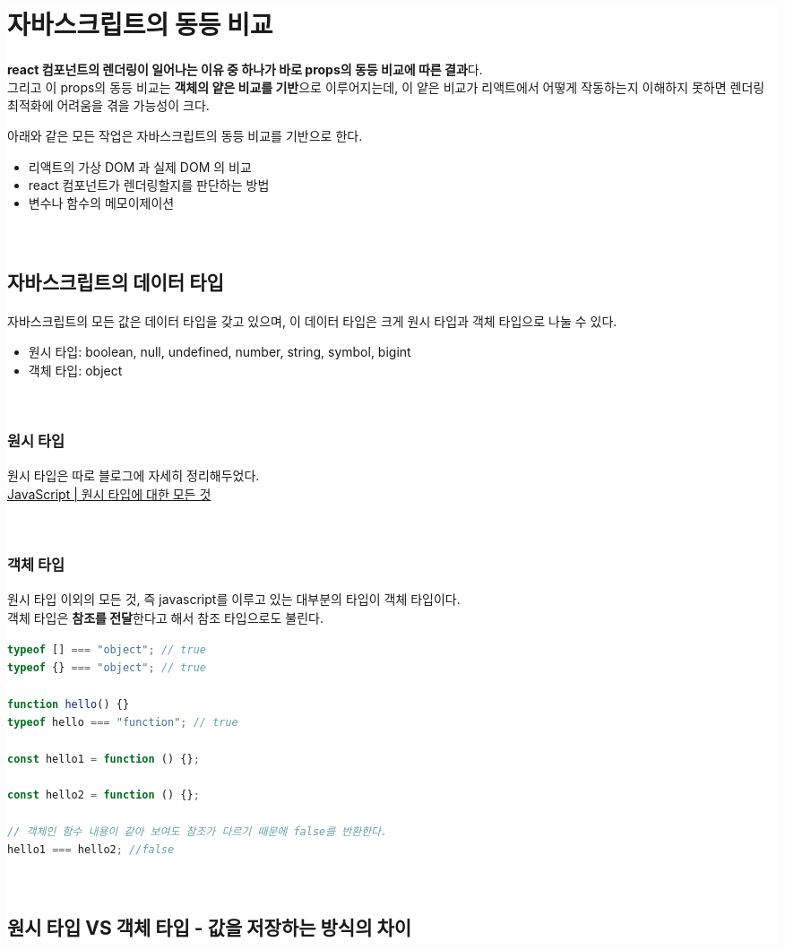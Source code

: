 # 자바스크립트의 동등 비교

**react 컴포넌트의 렌더링이 일어나는 이유 중 하나가 바로 props의 동등 비교에 따른 결과**다.  
그리고 이 props의 동등 비교는 **객체의 얕은 비교를 기반**으로 이루어지는데, 이 얕은 비교가 리액트에서 어떻게 작동하는지 이해하지 못하면 렌더링 최적화에 어려움을 겪을 가능성이 크다.

아래와 같은 모든 작업은 자바스크립트의 동등 비교를 기반으로 한다.

- 리액트의 가상 DOM 과 실제 DOM 의 비교
- react 컴포넌트가 렌더링할지를 판단하는 방법
- 변수나 함수의 메모이제이션

<br/>

## 자바스크립트의 데이터 타입

자바스크립트의 모든 값은 데이터 타입을 갖고 있으며, 이 데이터 타입은 크게 원시 타입과 객체 타입으로 나눌 수 있다.

- 원시 타입: boolean, null, undefined, number, string, symbol, bigint
- 객체 타입: object

<br/>

### 원시 타입

원시 타입은 따로 블로그에 자세히 정리해두었다.  
[JavaScript | 원시 타입에 대한 모든 것](https://sanghee01.tistory.com/183)

<br/>

### 객체 타입

원시 타입 이외의 모든 것, 즉 javascript를 이루고 있는 대부분의 타입이 객체 타입이다.  
객체 타입은 **참조를 전달**한다고 해서 참조 타입으로도 불린다.

```jsx
typeof [] === "object"; // true
typeof {} === "object"; // true

function hello() {}
typeof hello === "function"; // true

const hello1 = function () {};

const hello2 = function () {};

// 객체인 함수 내용이 같아 보여도 참조가 다르기 때문에 false를 반환한다.
hello1 === hello2; //false
```

<br/>

## 원시 타입 VS 객체 타입 - 값을 저장하는 방식의 차이

